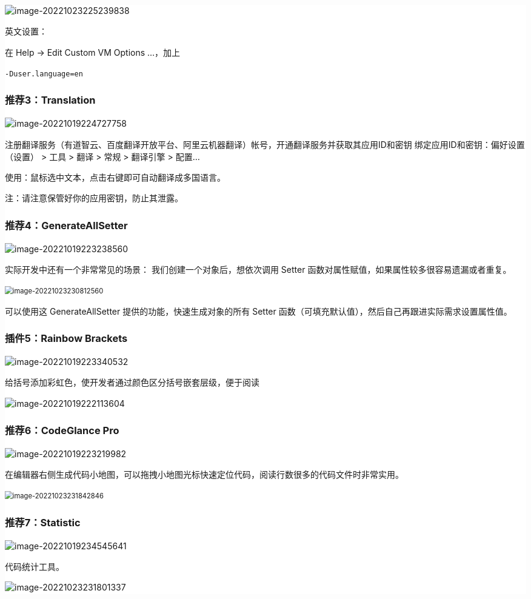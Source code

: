 ![image-20221023225239838](images/image-20221023225239838.png)

英文设置：

在 Help -> Edit Custom VM Options …，加上

```
-Duser.language=en
```

### 推荐3：Translation

 ![image-20221019224727758](images/image-20221019224727758.png)

注册翻译服务（有道智云、百度翻译开放平台、阿里云机器翻译）帐号，开通翻译服务并获取其应用ID和密钥
绑定应用ID和密钥：偏好设置（设置） > 工具 > 翻译 > 常规 > 翻译引擎 > 配置…

使用：鼠标选中文本，点击右键即可自动翻译成多国语言。

注：请注意保管好你的应用密钥，防止其泄露。

### 推荐4：GenerateAllSetter

 ![image-20221019223238560](images/image-20221019223238560.png)

实际开发中还有一个非常常见的场景： 我们创建一个对象后，想依次调用 Setter 函数对属性赋值，如果属性较多很容易遗漏或者重复。

<img src="images/image-20221023230812560.png" alt="image-20221023230812560" style="zoom:80%;" />

可以使用这 GenerateAllSetter 提供的功能，快速生成对象的所有 Setter 函数（可填充默认值），然后自己再跟进实际需求设置属性值。

### 插件5：Rainbow Brackets

 ![image-20221019223340532](images/image-20221019223340532.png)

给括号添加彩虹色，使开发者通过颜色区分括号嵌套层级，便于阅读

![image-20221019222113604](images/image-20221019222113604.png)

### 推荐6：CodeGlance Pro

 ![image-20221019223219982](images/image-20221019223219982.png)

在编辑器右侧生成代码小地图，可以拖拽小地图光标快速定位代码，阅读行数很多的代码文件时非常实用。

<img src="images/image-20221023231842846.png" alt="image-20221023231842846" style="zoom:80%;" />

### 推荐7：Statistic

 ![image-20221019234545641](images/image-20221019234545641.png)

代码统计工具。

![image-20221023231801337](images/image-20221023231801337.png)
